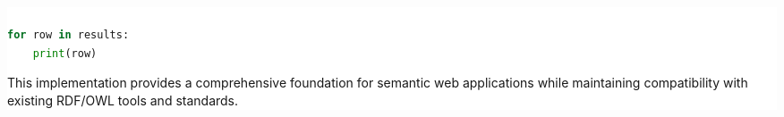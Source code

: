 ```python

for row in results:
    print(row)
```

This implementation provides a comprehensive foundation for semantic web applications while maintaining compatibility with existing RDF/OWL tools and standards.